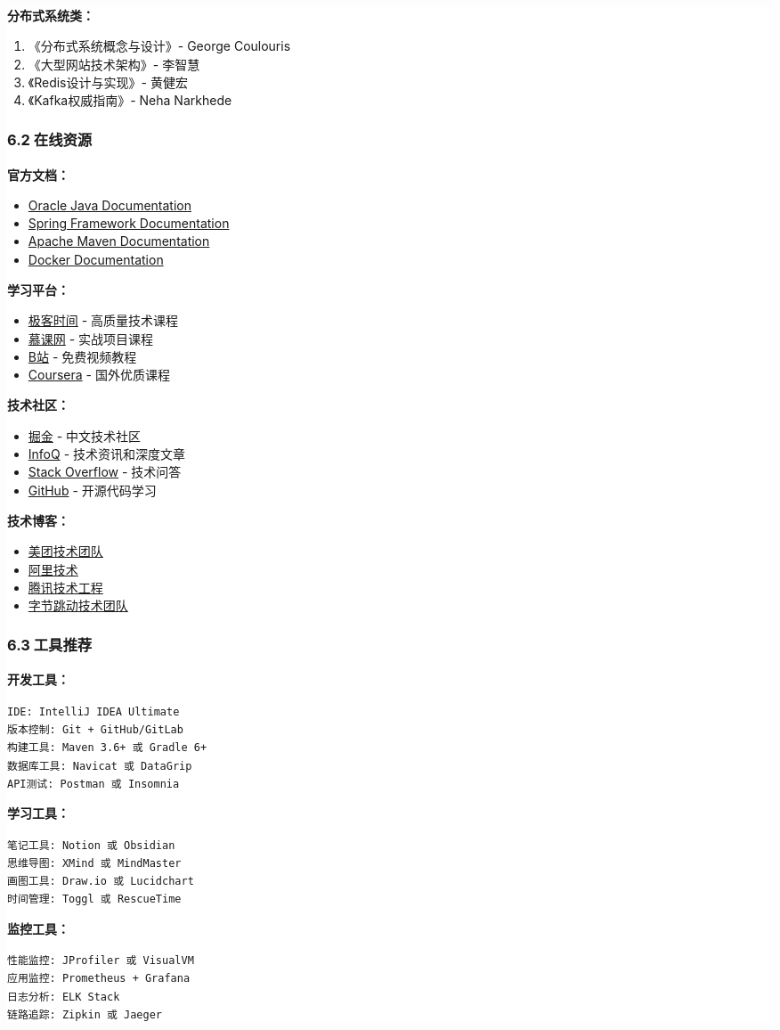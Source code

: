 **分布式系统类：**
1. 《分布式系统概念与设计》- George Coulouris
2. 《大型网站技术架构》- 李智慧
3. 《Redis设计与实现》- 黄健宏
4. 《Kafka权威指南》- Neha Narkhede

### 6.2 在线资源

**官方文档：**
- [Oracle Java Documentation](https://docs.oracle.com/javase/)
- [Spring Framework Documentation](https://spring.io/projects)
- [Apache Maven Documentation](https://maven.apache.org/guides/)
- [Docker Documentation](https://docs.docker.com/)

**学习平台：**
- [极客时间](https://time.geekbang.org/) - 高质量技术课程
- [慕课网](https://www.imooc.com/) - 实战项目课程
- [B站](https://www.bilibili.com/) - 免费视频教程
- [Coursera](https://www.coursera.org/) - 国外优质课程

**技术社区：**
- [掘金](https://juejin.cn/) - 中文技术社区
- [InfoQ](https://www.infoq.cn/) - 技术资讯和深度文章
- [Stack Overflow](https://stackoverflow.com/) - 技术问答
- [GitHub](https://github.com/) - 开源代码学习

**技术博客：**
- [美团技术团队](https://tech.meituan.com/)
- [阿里技术](https://www.alibabacloud.com/blog)
- [腾讯技术工程](https://cloud.tencent.com/developer)
- [字节跳动技术团队](https://blog.bytedance.com/)

### 6.3 工具推荐

**开发工具：**
```
IDE: IntelliJ IDEA Ultimate
版本控制: Git + GitHub/GitLab
构建工具: Maven 3.6+ 或 Gradle 6+
数据库工具: Navicat 或 DataGrip
API测试: Postman 或 Insomnia
```

**学习工具：**
```
笔记工具: Notion 或 Obsidian
思维导图: XMind 或 MindMaster
画图工具: Draw.io 或 Lucidchart
时间管理: Toggl 或 RescueTime
```

**监控工具：**
```
性能监控: JProfiler 或 VisualVM
应用监控: Prometheus + Grafana
日志分析: ELK Stack
链路追踪: Zipkin 或 Jaeger
```
